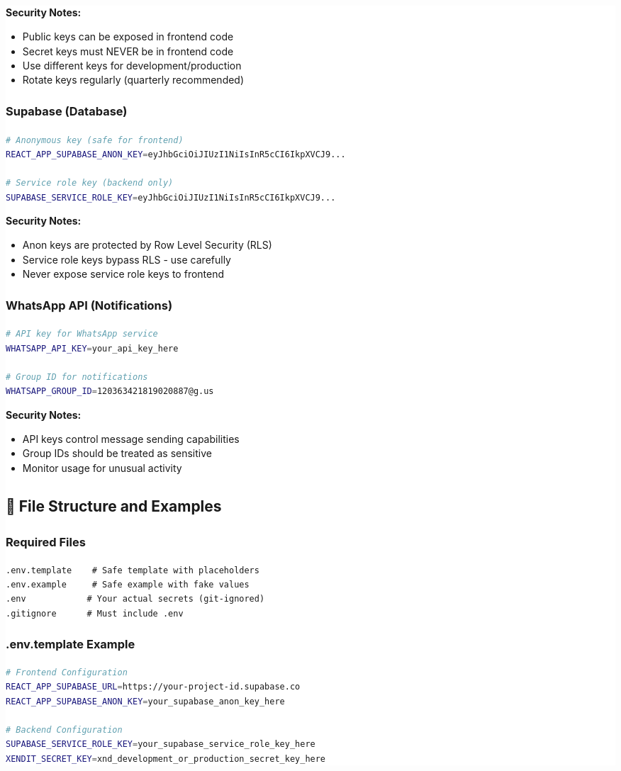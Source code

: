 **Security Notes:**
- Public keys can be exposed in frontend code
- Secret keys must NEVER be in frontend code
- Use different keys for development/production
- Rotate keys regularly (quarterly recommended)

### **Supabase (Database)**
```bash
# Anonymous key (safe for frontend)
REACT_APP_SUPABASE_ANON_KEY=eyJhbGciOiJIUzI1NiIsInR5cCI6IkpXVCJ9...

# Service role key (backend only)
SUPABASE_SERVICE_ROLE_KEY=eyJhbGciOiJIUzI1NiIsInR5cCI6IkpXVCJ9...
```

**Security Notes:**
- Anon keys are protected by Row Level Security (RLS)
- Service role keys bypass RLS - use carefully
- Never expose service role keys to frontend

### **WhatsApp API (Notifications)**
```bash
# API key for WhatsApp service
WHATSAPP_API_KEY=your_api_key_here

# Group ID for notifications
WHATSAPP_GROUP_ID=120363421819020887@g.us
```

**Security Notes:**
- API keys control message sending capabilities
- Group IDs should be treated as sensitive
- Monitor usage for unusual activity

## 📁 File Structure and Examples

### **Required Files**
```
.env.template    # Safe template with placeholders
.env.example     # Safe example with fake values
.env            # Your actual secrets (git-ignored)
.gitignore      # Must include .env
```

### **.env.template Example**
```bash
# Frontend Configuration
REACT_APP_SUPABASE_URL=https://your-project-id.supabase.co
REACT_APP_SUPABASE_ANON_KEY=your_supabase_anon_key_here

# Backend Configuration  
SUPABASE_SERVICE_ROLE_KEY=your_supabase_service_role_key_here
XENDIT_SECRET_KEY=xnd_development_or_production_secret_key_here
```
